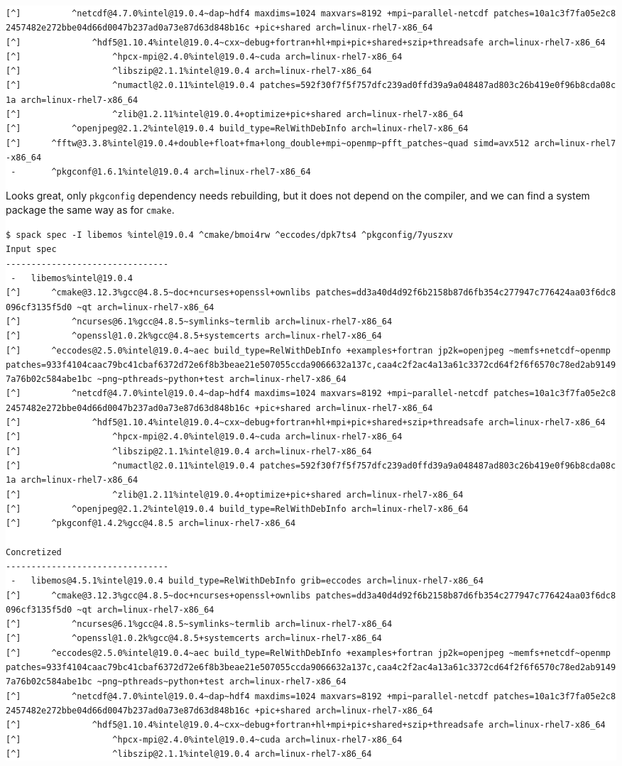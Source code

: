 ```console
[^]          ^netcdf@4.7.0%intel@19.0.4~dap~hdf4 maxdims=1024 maxvars=8192 +mpi~parallel-netcdf patches=10a1c3f7fa05e2c82457482e272bbe04d66d0047b237ad0a73e87d63d848b16c +pic+shared arch=linux-rhel7-x86_64
[^]              ^hdf5@1.10.4%intel@19.0.4~cxx~debug+fortran+hl+mpi+pic+shared+szip+threadsafe arch=linux-rhel7-x86_64
[^]                  ^hpcx-mpi@2.4.0%intel@19.0.4~cuda arch=linux-rhel7-x86_64
[^]                  ^libszip@2.1.1%intel@19.0.4 arch=linux-rhel7-x86_64
[^]                  ^numactl@2.0.11%intel@19.0.4 patches=592f30f7f5f757dfc239ad0ffd39a9a048487ad803c26b419e0f96b8cda08c1a arch=linux-rhel7-x86_64
[^]                  ^zlib@1.2.11%intel@19.0.4+optimize+pic+shared arch=linux-rhel7-x86_64
[^]          ^openjpeg@2.1.2%intel@19.0.4 build_type=RelWithDebInfo arch=linux-rhel7-x86_64
[^]      ^fftw@3.3.8%intel@19.0.4+double+float+fma+long_double+mpi~openmp~pfft_patches~quad simd=avx512 arch=linux-rhel7-x86_64
 -       ^pkgconf@1.6.1%intel@19.0.4 arch=linux-rhel7-x86_64
```

Looks great, only `pkgconfig` dependency needs rebuilding, but it does
not depend on the compiler, and we can find a system package the same
way as for `cmake`.

```console
$ spack spec -I libemos %intel@19.0.4 ^cmake/bmoi4rw ^eccodes/dpk7ts4 ^pkgconfig/7yuszxv
Input spec
--------------------------------
 -   libemos%intel@19.0.4
[^]      ^cmake@3.12.3%gcc@4.8.5~doc+ncurses+openssl+ownlibs patches=dd3a40d4d92f6b2158b87d6fb354c277947c776424aa03f6dc8096cf3135f5d0 ~qt arch=linux-rhel7-x86_64
[^]          ^ncurses@6.1%gcc@4.8.5~symlinks~termlib arch=linux-rhel7-x86_64
[^]          ^openssl@1.0.2k%gcc@4.8.5+systemcerts arch=linux-rhel7-x86_64
[^]      ^eccodes@2.5.0%intel@19.0.4~aec build_type=RelWithDebInfo +examples+fortran jp2k=openjpeg ~memfs+netcdf~openmp patches=933f4104caac79bc41cbaf6372d72e6f8b3beae21e507055ccda9066632a137c,caa4c2f2ac4a13a61c3372cd64f2f6f6570c78ed2ab91497a76b02c584abe1bc ~png~pthreads~python+test arch=linux-rhel7-x86_64
[^]          ^netcdf@4.7.0%intel@19.0.4~dap~hdf4 maxdims=1024 maxvars=8192 +mpi~parallel-netcdf patches=10a1c3f7fa05e2c82457482e272bbe04d66d0047b237ad0a73e87d63d848b16c +pic+shared arch=linux-rhel7-x86_64
[^]              ^hdf5@1.10.4%intel@19.0.4~cxx~debug+fortran+hl+mpi+pic+shared+szip+threadsafe arch=linux-rhel7-x86_64
[^]                  ^hpcx-mpi@2.4.0%intel@19.0.4~cuda arch=linux-rhel7-x86_64
[^]                  ^libszip@2.1.1%intel@19.0.4 arch=linux-rhel7-x86_64
[^]                  ^numactl@2.0.11%intel@19.0.4 patches=592f30f7f5f757dfc239ad0ffd39a9a048487ad803c26b419e0f96b8cda08c1a arch=linux-rhel7-x86_64
[^]                  ^zlib@1.2.11%intel@19.0.4+optimize+pic+shared arch=linux-rhel7-x86_64
[^]          ^openjpeg@2.1.2%intel@19.0.4 build_type=RelWithDebInfo arch=linux-rhel7-x86_64
[^]      ^pkgconf@1.4.2%gcc@4.8.5 arch=linux-rhel7-x86_64

Concretized
--------------------------------
 -   libemos@4.5.1%intel@19.0.4 build_type=RelWithDebInfo grib=eccodes arch=linux-rhel7-x86_64
[^]      ^cmake@3.12.3%gcc@4.8.5~doc+ncurses+openssl+ownlibs patches=dd3a40d4d92f6b2158b87d6fb354c277947c776424aa03f6dc8096cf3135f5d0 ~qt arch=linux-rhel7-x86_64
[^]          ^ncurses@6.1%gcc@4.8.5~symlinks~termlib arch=linux-rhel7-x86_64
[^]          ^openssl@1.0.2k%gcc@4.8.5+systemcerts arch=linux-rhel7-x86_64
[^]      ^eccodes@2.5.0%intel@19.0.4~aec build_type=RelWithDebInfo +examples+fortran jp2k=openjpeg ~memfs+netcdf~openmp patches=933f4104caac79bc41cbaf6372d72e6f8b3beae21e507055ccda9066632a137c,caa4c2f2ac4a13a61c3372cd64f2f6f6570c78ed2ab91497a76b02c584abe1bc ~png~pthreads~python+test arch=linux-rhel7-x86_64
[^]          ^netcdf@4.7.0%intel@19.0.4~dap~hdf4 maxdims=1024 maxvars=8192 +mpi~parallel-netcdf patches=10a1c3f7fa05e2c82457482e272bbe04d66d0047b237ad0a73e87d63d848b16c +pic+shared arch=linux-rhel7-x86_64
[^]              ^hdf5@1.10.4%intel@19.0.4~cxx~debug+fortran+hl+mpi+pic+shared+szip+threadsafe arch=linux-rhel7-x86_64
[^]                  ^hpcx-mpi@2.4.0%intel@19.0.4~cuda arch=linux-rhel7-x86_64
[^]                  ^libszip@2.1.1%intel@19.0.4 arch=linux-rhel7-x86_64
```